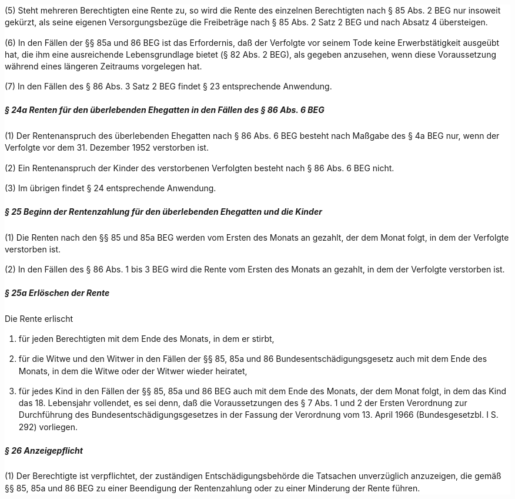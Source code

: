 

   (5) Steht mehreren Berechtigten eine Rente zu, so wird die Rente des
einzelnen Berechtigten nach § 85 Abs. 2 BEG nur insoweit gekürzt, als
seine eigenen Versorgungsbezüge die Freibeträge nach § 85 Abs. 2 Satz
2 BEG und nach Absatz 4 übersteigen.

(6) In den Fällen der §§ 85a und 86 BEG ist das Erfordernis, daß der
Verfolgte vor seinem Tode keine Erwerbstätigkeit ausgeübt hat, die ihm
eine ausreichende Lebensgrundlage bietet (§ 82 Abs. 2 BEG), als
gegeben anzusehen, wenn diese Voraussetzung während eines längeren
Zeitraums vorgelegen hat.

(7) In den Fällen des § 86 Abs. 3 Satz 2 BEG findet § 23 entsprechende
Anwendung.

##### § 24a Renten für den überlebenden Ehegatten in den Fällen des § 86 Abs. 6 BEG

(1) Der Rentenanspruch des überlebenden Ehegatten nach § 86 Abs. 6 BEG
besteht nach Maßgabe des § 4a BEG nur, wenn der Verfolgte vor dem 31.
Dezember 1952 verstorben ist.

(2) Ein Rentenanspruch der Kinder des verstorbenen Verfolgten besteht
nach § 86 Abs. 6 BEG nicht.

(3) Im übrigen findet § 24 entsprechende Anwendung.

##### § 25 Beginn der Rentenzahlung für den überlebenden Ehegatten und die Kinder

(1) Die Renten nach den §§ 85 und 85a BEG werden vom Ersten des Monats
an gezahlt, der dem Monat folgt, in dem der Verfolgte verstorben ist.

(2) In den Fällen des § 86 Abs. 1 bis 3 BEG wird die Rente vom Ersten
des Monats an gezahlt, in dem der Verfolgte verstorben ist.

##### § 25a Erlöschen der Rente

Die Rente erlischt

1.  für jeden Berechtigten mit dem Ende des Monats, in dem er stirbt,


2.  für die Witwe und den Witwer in den Fällen der §§ 85, 85a und 86
    Bundesentschädigungsgesetz auch mit dem Ende des Monats, in dem die
    Witwe oder der Witwer wieder heiratet,


3.  für jedes Kind in den Fällen der §§ 85, 85a und 86 BEG auch mit dem
    Ende des Monats, der dem Monat folgt, in dem das Kind das 18.
    Lebensjahr vollendet, es sei denn, daß die Voraussetzungen des § 7
    Abs. 1 und 2 der Ersten Verordnung zur Durchführung des
    Bundesentschädigungsgesetzes in der Fassung der Verordnung vom 13.
    April 1966 (Bundesgesetzbl. I S. 292) vorliegen.

##### § 26 Anzeigepflicht

(1) Der Berechtigte ist verpflichtet, der zuständigen
Entschädigungsbehörde die Tatsachen unverzüglich anzuzeigen, die gemäß
§§ 85, 85a und 86 BEG zu einer Beendigung der Rentenzahlung oder zu
einer Minderung der Rente führen.

